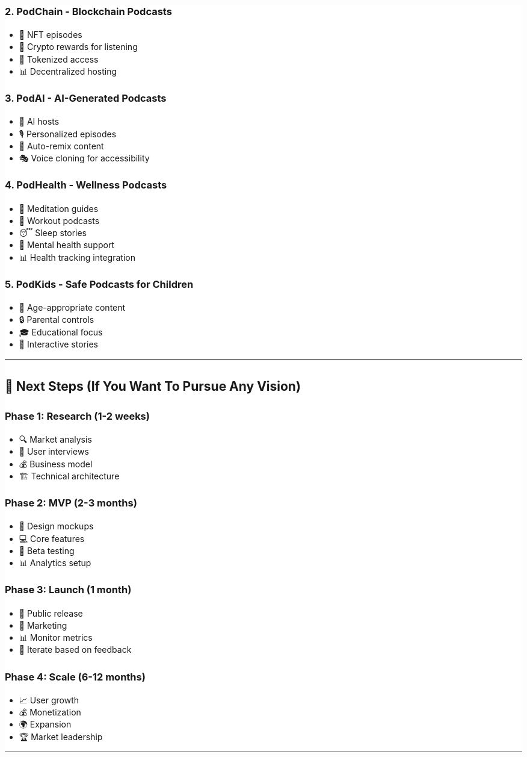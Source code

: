 ### **2. PodChain - Blockchain Podcasts**
- 🔗 NFT episodes
- 💎 Crypto rewards for listening
- 🎫 Tokenized access
- 📊 Decentralized hosting

### **3. PodAI - AI-Generated Podcasts**
- 🤖 AI hosts
- 🎙️ Personalized episodes
- 🔄 Auto-remix content
- 🎭 Voice cloning for accessibility

### **4. PodHealth - Wellness Podcasts**
- 🧘 Meditation guides
- 💪 Workout podcasts
- 😴 Sleep stories
- 🧠 Mental health support
- 📊 Health tracking integration

### **5. PodKids - Safe Podcasts for Children**
- 👶 Age-appropriate content
- 🔒 Parental controls
- 🎓 Educational focus
- 🎨 Interactive stories

---

## 🎯 Next Steps (If You Want To Pursue Any Vision)

### **Phase 1: Research (1-2 weeks)**
- 🔍 Market analysis
- 👥 User interviews
- 💰 Business model
- 🏗️ Technical architecture

### **Phase 2: MVP (2-3 months)**
- 🎨 Design mockups
- 💻 Core features
- 🧪 Beta testing
- 📊 Analytics setup

### **Phase 3: Launch (1 month)**
- 🚀 Public release
- 📢 Marketing
- 📊 Monitor metrics
- 🔄 Iterate based on feedback

### **Phase 4: Scale (6-12 months)**
- 📈 User growth
- 💰 Monetization
- 🌍 Expansion
- 🏆 Market leadership

---